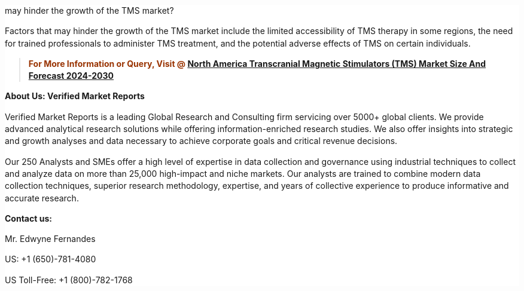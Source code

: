 may hinder the growth of the TMS market?</div><div></h3><p>Factors that may hinder the growth of the TMS market include the limited accessibility of TMS therapy in some regions, the need for trained professionals to administer TMS treatment, and the potential adverse effects of TMS on certain individuals.</p></body></html></p><blockquote><p><span style="color: #993300;"><strong>For More Information or Query, Visit @ <a href="https://www.verifiedmarketreports.com/product/global-transcranial-magnetic-stimulators-tms-market-growth-2019-2024/">North America Transcranial Magnetic Stimulators (TMS) Market Size And Forecast 2024-2030</a></strong></span></p></blockquote><p><strong>About Us: Verified Market Reports</strong></p><p>Verified Market Reports is a leading Global Research and Consulting firm servicing over 5000+ global clients. We provide advanced analytical research solutions while offering information-enriched research studies. We also offer insights into strategic and growth analyses and data necessary to achieve corporate goals and critical revenue decisions.</p><p>Our 250 Analysts and SMEs offer a high level of expertise in data collection and governance using industrial techniques to collect and analyze data on more than 25,000 high-impact and niche markets. Our analysts are trained to combine modern data collection techniques, superior research methodology, expertise, and years of collective experience to produce informative and accurate research.</p><p><strong>Contact us:</strong></p><p>Mr. Edwyne Fernandes</p><p>US: +1 (650)-781-4080</p><p>US Toll-Free: +1 (800)-782-1768</p>
